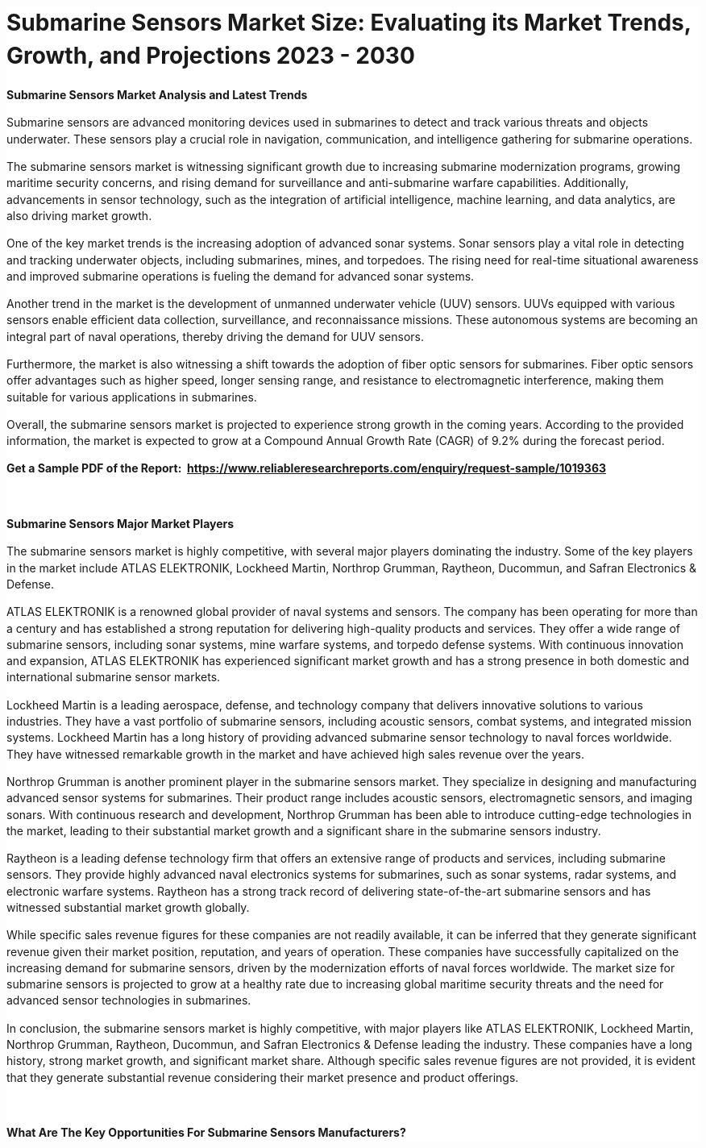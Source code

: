 <p><h1>Submarine Sensors Market Size: Evaluating its Market Trends, Growth, and Projections 2023 - 2030</h1></p><p><strong>Submarine Sensors Market Analysis and Latest Trends</strong></p>
<p><p>Submarine sensors are advanced monitoring devices used in submarines to detect and track various threats and objects underwater. These sensors play a crucial role in navigation, communication, and intelligence gathering for submarine operations.</p><p>The submarine sensors market is witnessing significant growth due to increasing submarine modernization programs, growing maritime security concerns, and rising demand for surveillance and anti-submarine warfare capabilities. Additionally, advancements in sensor technology, such as the integration of artificial intelligence, machine learning, and data analytics, are also driving market growth.</p><p>One of the key market trends is the increasing adoption of advanced sonar systems. Sonar sensors play a vital role in detecting and tracking underwater objects, including submarines, mines, and torpedoes. The rising need for real-time situational awareness and improved submarine operations is fueling the demand for advanced sonar systems.</p><p>Another trend in the market is the development of unmanned underwater vehicle (UUV) sensors. UUVs equipped with various sensors enable efficient data collection, surveillance, and reconnaissance missions. These autonomous systems are becoming an integral part of naval operations, thereby driving the demand for UUV sensors.</p><p>Furthermore, the market is also witnessing a shift towards the adoption of fiber optic sensors for submarines. Fiber optic sensors offer advantages such as higher speed, longer sensing range, and resistance to electromagnetic interference, making them suitable for various applications in submarines.</p><p>Overall, the submarine sensors market is projected to experience strong growth in the coming years. According to the provided information, the market is expected to grow at a Compound Annual Growth Rate (CAGR) of 9.2% during the forecast period.</p></p>
<p><strong>Get a Sample PDF of the Report:&nbsp; <a href="https://www.reliableresearchreports.com/enquiry/request-sample/1019363">https://www.reliableresearchreports.com/enquiry/request-sample/1019363</a></strong></p>
<p>&nbsp;</p>
<p><strong>Submarine Sensors Major Market Players</strong></p>
<p><p>The submarine sensors market is highly competitive, with several major players dominating the industry. Some of the key players in the market include ATLAS ELEKTRONIK, Lockheed Martin, Northrop Grumman, Raytheon, Ducommun, and Safran Electronics & Defense.</p><p>ATLAS ELEKTRONIK is a renowned global provider of naval systems and sensors. The company has been operating for more than a century and has established a strong reputation for delivering high-quality products and services. They offer a wide range of submarine sensors, including sonar systems, mine warfare systems, and torpedo defense systems. With continuous innovation and expansion, ATLAS ELEKTRONIK has experienced significant market growth and has a strong presence in both domestic and international submarine sensor markets.</p><p>Lockheed Martin is a leading aerospace, defense, and technology company that delivers innovative solutions to various industries. They have a vast portfolio of submarine sensors, including acoustic sensors, combat systems, and integrated mission systems. Lockheed Martin has a long history of providing advanced submarine sensor technology to naval forces worldwide. They have witnessed remarkable growth in the market and have achieved high sales revenue over the years.</p><p>Northrop Grumman is another prominent player in the submarine sensors market. They specialize in designing and manufacturing advanced sensor systems for submarines. Their product range includes acoustic sensors, electromagnetic sensors, and imaging sonars. With continuous research and development, Northrop Grumman has been able to introduce cutting-edge technologies in the market, leading to their substantial market growth and a significant share in the submarine sensors industry.</p><p>Raytheon is a leading defense technology firm that offers an extensive range of products and services, including submarine sensors. They provide highly advanced naval electronics systems for submarines, such as sonar systems, radar systems, and electronic warfare systems. Raytheon has a strong track record of delivering state-of-the-art submarine sensors and has witnessed substantial market growth globally.</p><p>While specific sales revenue figures for these companies are not readily available, it can be inferred that they generate significant revenue given their market position, reputation, and years of operation. These companies have successfully capitalized on the increasing demand for submarine sensors, driven by the modernization efforts of naval forces worldwide. The market size for submarine sensors is projected to grow at a healthy rate due to increasing global maritime security threats and the need for advanced sensor technologies in submarines.</p><p>In conclusion, the submarine sensors market is highly competitive, with major players like ATLAS ELEKTRONIK, Lockheed Martin, Northrop Grumman, Raytheon, Ducommun, and Safran Electronics & Defense leading the industry. These companies have a long history, strong market growth, and significant market share. Although specific sales revenue figures are not provided, it is evident that they generate substantial revenue considering their market presence and product offerings.</p></p>
<p>&nbsp;</p>
<p><strong>What Are The Key Opportunities For Submarine Sensors Manufacturers?</strong></p>
